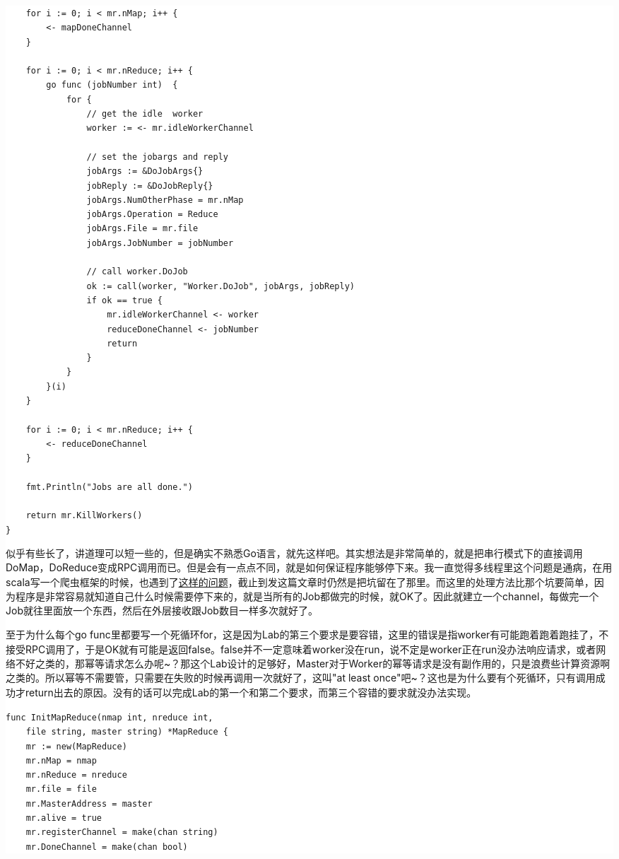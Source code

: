 		for i := 0; i < mr.nMap; i++ {
			<- mapDoneChannel
		}
		
		for i := 0; i < mr.nReduce; i++ {
			go func (jobNumber int)  {
				for {
					// get the idle  worker
					worker := <- mr.idleWorkerChannel
					
					// set the jobargs and reply
					jobArgs := &DoJobArgs{}
					jobReply := &DoJobReply{}
					jobArgs.NumOtherPhase = mr.nMap
					jobArgs.Operation = Reduce
					jobArgs.File = mr.file
					jobArgs.JobNumber = jobNumber
					
					// call worker.DoJob
					ok := call(worker, "Worker.DoJob", jobArgs, jobReply)
					if ok == true {
						mr.idleWorkerChannel <- worker
						reduceDoneChannel <- jobNumber
						return
					}
				}
			}(i)
		}
		
		for i := 0; i < mr.nReduce; i++ {
			<- reduceDoneChannel
		}
		
		fmt.Println("Jobs are all done.")
		
		return mr.KillWorkers()
	}

似乎有些长了，讲道理可以短一些的，但是确实不熟悉Go语言，就先这样吧。其实想法是非常简单的，就是把串行模式下的直接调用DoMap，DoReduce变成RPC调用而已。但是会有一点点不同，就是如何保证程序能够停下来。我一直觉得多线程里这个问题是通病，在用scala写一个爬虫框架的时候，也遇到了[这样的问题](https://github.com/gaocegege/scrala/issues/6)，截止到发这篇文章时仍然是把坑留在了那里。而这里的处理方法比那个坑要简单，因为程序是非常容易就知道自己什么时候需要停下来的，就是当所有的Job都做完的时候，就OK了。因此就建立一个channel，每做完一个Job就往里面放一个东西，然后在外层接收跟Job数目一样多次就好了。

至于为什么每个go func里都要写一个死循环for，这是因为Lab的第三个要求是要容错，这里的错误是指worker有可能跑着跑着跑挂了，不接受RPC调用了，于是OK就有可能是返回false。false并不一定意味着worker没在run，说不定是worker正在run没办法响应请求，或者网络不好之类的，那幂等请求怎么办呢~？那这个Lab设计的足够好，Master对于Worker的幂等请求是没有副作用的，只是浪费些计算资源啊之类的。所以幂等不需要管，只需要在失败的时候再调用一次就好了，这叫"at least once"吧~？这也是为什么要有个死循环，只有调用成功才return出去的原因。没有的话可以完成Lab的第一个和第二个要求，而第三个容错的要求就没办法实现。

	func InitMapReduce(nmap int, nreduce int,
		file string, master string) *MapReduce {
		mr := new(MapReduce)
		mr.nMap = nmap
		mr.nReduce = nreduce
		mr.file = file
		mr.MasterAddress = master
		mr.alive = true
		mr.registerChannel = make(chan string)
		mr.DoneChannel = make(chan bool)
